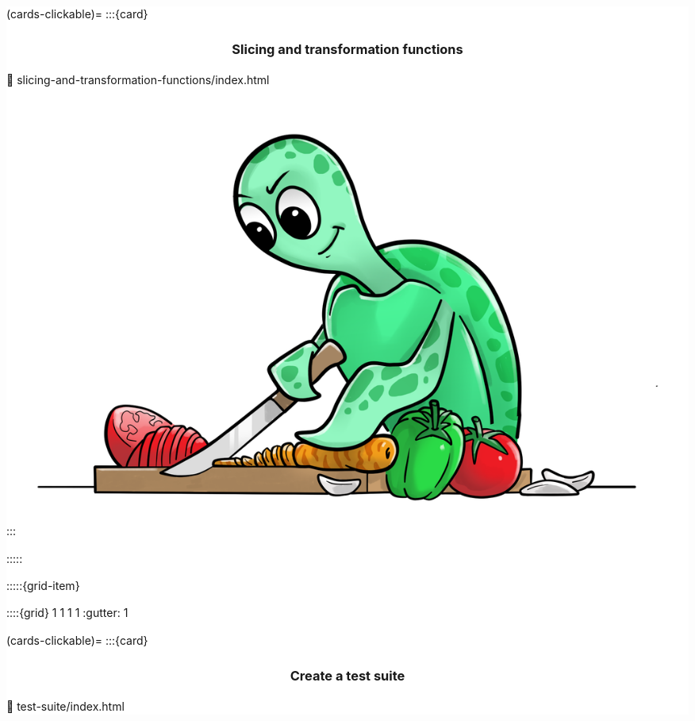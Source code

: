 (cards-clickable)=
:::{card} <h3><center> Slicing and transformation functions </center></h3>
:link: slicing-and-transformation-functions/index.html

&nbsp;&nbsp;&nbsp;&nbsp;&nbsp;&nbsp;<img src="../assets/intro/Giskard_Turtle_new_set_FINAL_06.png" alt="slice" width="100%">
:::

:::::

:::::{grid-item}

::::{grid} 1 1 1 1
:gutter: 1

(cards-clickable)=
:::{card} <h3><center> Create a test suite </center></h3>
:link: test-suite/index.html